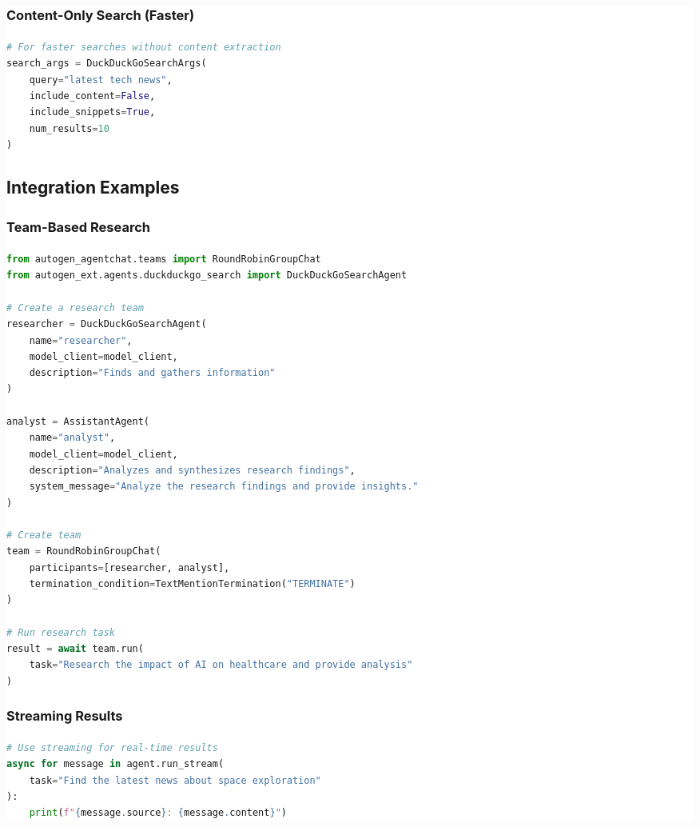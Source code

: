 ### Content-Only Search (Faster)

```python
# For faster searches without content extraction
search_args = DuckDuckGoSearchArgs(
    query="latest tech news",
    include_content=False,
    include_snippets=True,
    num_results=10
)
```

## Integration Examples

### Team-Based Research

```python
from autogen_agentchat.teams import RoundRobinGroupChat
from autogen_ext.agents.duckduckgo_search import DuckDuckGoSearchAgent

# Create a research team
researcher = DuckDuckGoSearchAgent(
    name="researcher",
    model_client=model_client,
    description="Finds and gathers information"
)

analyst = AssistantAgent(
    name="analyst",
    model_client=model_client,
    description="Analyzes and synthesizes research findings",
    system_message="Analyze the research findings and provide insights."
)

# Create team
team = RoundRobinGroupChat(
    participants=[researcher, analyst],
    termination_condition=TextMentionTermination("TERMINATE")
)

# Run research task
result = await team.run(
    task="Research the impact of AI on healthcare and provide analysis"
)
```

### Streaming Results

```python
# Use streaming for real-time results
async for message in agent.run_stream(
    task="Find the latest news about space exploration"
):
    print(f"{message.source}: {message.content}")
```

